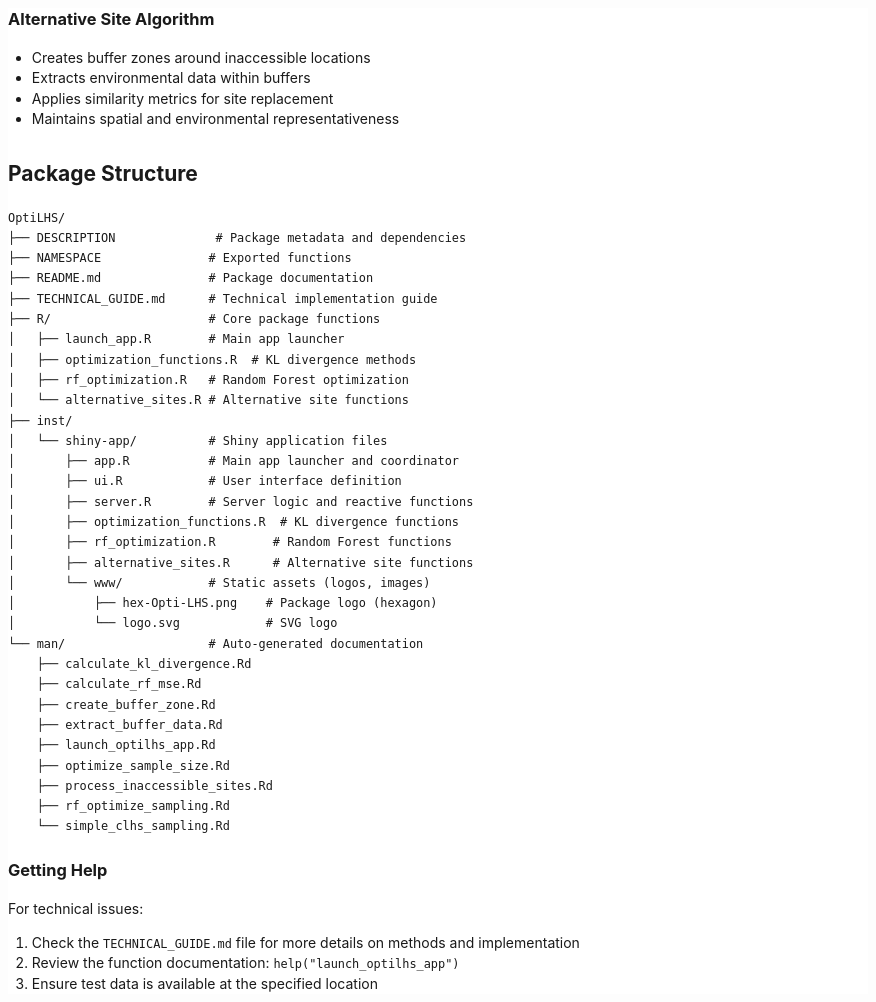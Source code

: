 ### Alternative Site Algorithm

- Creates buffer zones around inaccessible locations
- Extracts environmental data within buffers
- Applies similarity metrics for site replacement
- Maintains spatial and environmental representativeness

## Package Structure

```
OptiLHS/
├── DESCRIPTION              # Package metadata and dependencies
├── NAMESPACE               # Exported functions
├── README.md               # Package documentation
├── TECHNICAL_GUIDE.md      # Technical implementation guide
├── R/                      # Core package functions
│   ├── launch_app.R        # Main app launcher
│   ├── optimization_functions.R  # KL divergence methods
│   ├── rf_optimization.R   # Random Forest optimization
│   └── alternative_sites.R # Alternative site functions
├── inst/
│   └── shiny-app/          # Shiny application files
│       ├── app.R           # Main app launcher and coordinator
│       ├── ui.R            # User interface definition
│       ├── server.R        # Server logic and reactive functions
│       ├── optimization_functions.R  # KL divergence functions
│       ├── rf_optimization.R        # Random Forest functions
│       ├── alternative_sites.R      # Alternative site functions
│       └── www/            # Static assets (logos, images)
│           ├── hex-Opti-LHS.png    # Package logo (hexagon)
│           └── logo.svg            # SVG logo
└── man/                    # Auto-generated documentation
    ├── calculate_kl_divergence.Rd
    ├── calculate_rf_mse.Rd
    ├── create_buffer_zone.Rd
    ├── extract_buffer_data.Rd
    ├── launch_optilhs_app.Rd
    ├── optimize_sample_size.Rd
    ├── process_inaccessible_sites.Rd
    ├── rf_optimize_sampling.Rd
    └── simple_clhs_sampling.Rd

```

### Getting Help

For technical issues:

1. Check the `TECHNICAL_GUIDE.md` file for more details on methods and implementation
2. Review the function documentation: `help("launch_optilhs_app")`
3. Ensure test data is available at the specified location
